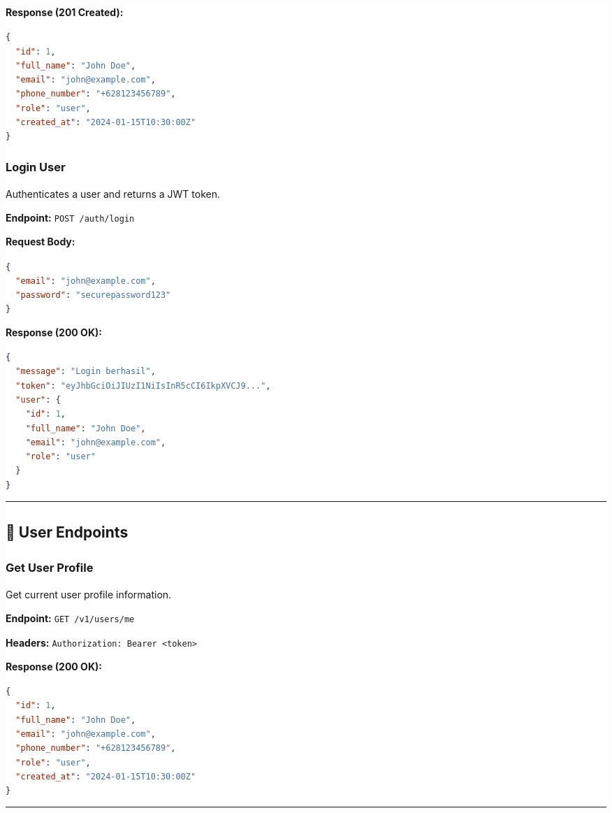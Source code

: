 **Response (201 Created):**
```json
{
  "id": 1,
  "full_name": "John Doe",
  "email": "john@example.com",
  "phone_number": "+628123456789",
  "role": "user",
  "created_at": "2024-01-15T10:30:00Z"
}
```

### Login User
Authenticates a user and returns a JWT token.

**Endpoint:** `POST /auth/login`

**Request Body:**
```json
{
  "email": "john@example.com",
  "password": "securepassword123"
}
```

**Response (200 OK):**
```json
{
  "message": "Login berhasil",
  "token": "eyJhbGciOiJIUzI1NiIsInR5cCI6IkpXVCJ9...",
  "user": {
    "id": 1,
    "full_name": "John Doe",
    "email": "john@example.com",
    "role": "user"
  }
}
```

---

## 👤 User Endpoints

### Get User Profile
Get current user profile information.

**Endpoint:** `GET /v1/users/me`

**Headers:** `Authorization: Bearer <token>`

**Response (200 OK):**
```json
{
  "id": 1,
  "full_name": "John Doe",
  "email": "john@example.com",
  "phone_number": "+628123456789",
  "role": "user",
  "created_at": "2024-01-15T10:30:00Z"
}
```

---